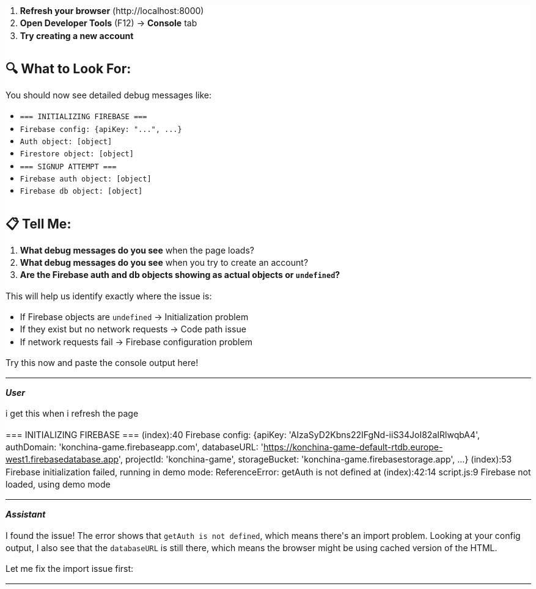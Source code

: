 1. **Refresh your browser** (http://localhost:8000)
2. **Open Developer Tools** (F12) → **Console** tab
3. **Try creating a new account**

## **🔍 What to Look For:**

You should now see detailed debug messages like:
- `=== INITIALIZING FIREBASE ===`
- `Firebase config: {apiKey: "...", ...}`
- `Auth object: [object]`
- `Firestore object: [object]`
- `=== SIGNUP ATTEMPT ===`
- `Firebase auth object: [object]`
- `Firebase db object: [object]`

## **📋 Tell Me:**

1. **What debug messages do you see** when the page loads?
2. **What debug messages do you see** when you try to create an account?
3. **Are the Firebase auth and db objects showing as actual objects or `undefined`?**

This will help us identify exactly where the issue is:
- If Firebase objects are `undefined` → Initialization problem
- If they exist but no network requests → Code path issue
- If network requests fail → Firebase configuration problem

Try this now and paste the console output here!

---

_**User**_

i get this when i refresh the page 

=== INITIALIZING FIREBASE ===
(index):40 Firebase config: {apiKey: 'AIzaSyD2Kbns22IFgNd-iiS34JoI82aIRlwqbA4', authDomain: 'konchina-game.firebaseapp.com', databaseURL: 'https://konchina-game-default-rtdb.europe-west1.firebasedatabase.app', projectId: 'konchina-game', storageBucket: 'konchina-game.firebasestorage.app', …}
(index):53 Firebase initialization failed, running in demo mode: ReferenceError: getAuth is not defined
    at (index):42:14
script.js:9 Firebase not loaded, using demo mode

---

_**Assistant**_

I found the issue! The error shows that `getAuth is not defined`, which means there's an import problem. Looking at your config output, I also see that the `databaseURL` is still there, which means the browser might be using cached version of the HTML.

Let me fix the import issue first:

---

